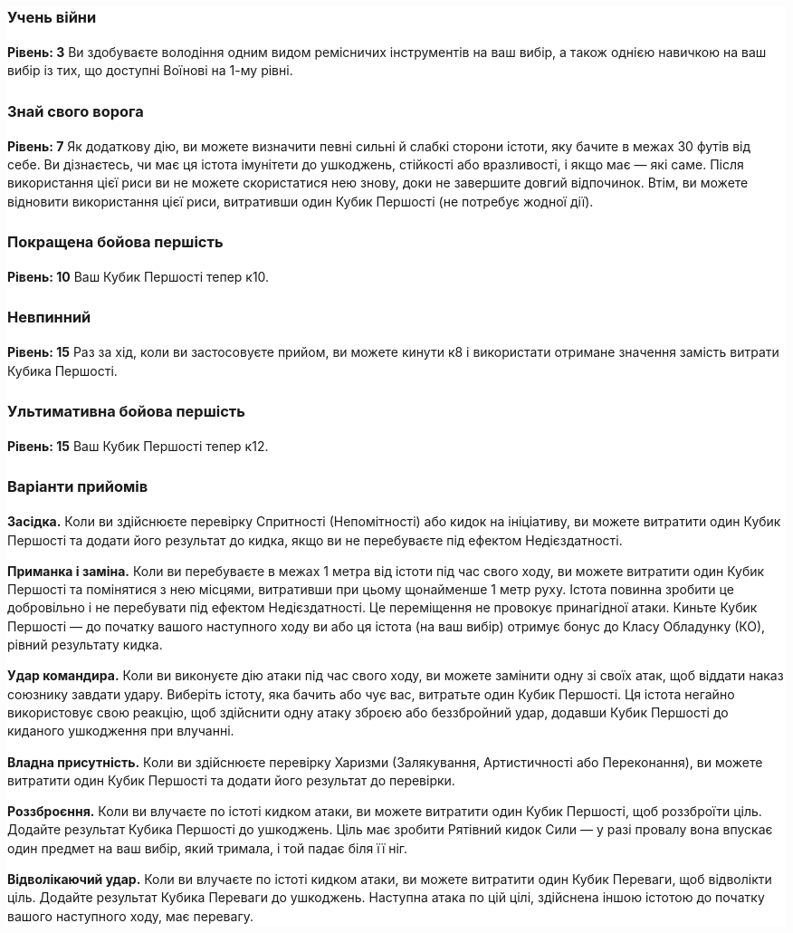 ### **Учень війни**
**Рівень: 3**
Ви здобуваєте володіння одним видом ремісничих інструментів на ваш вибір, а також однією навичкою на ваш вибір із тих, що доступні Воїнові на 1-му рівні.

### **Знай свого ворога**
**Рівень: 7**
Як додаткову дію, ви можете визначити певні сильні й слабкі сторони істоти, яку бачите в межах 30 футів від себе. Ви дізнаєтесь, чи має ця істота імунітети до ушкоджень, стійкості або вразливості, і якщо має — які саме. Після використання цієї риси ви не можете скористатися нею знову, доки не завершите довгий відпочинок. Втім, ви можете відновити використання цієї риси, витративши один Кубик Першості (не потребує жодної дії).

### **Покращена бойова першість**
**Рівень: 10**
Ваш Кубик Першості тепер к10.

### **Невпинний**
**Рівень: 15**
Раз за хід, коли ви застосовуєте прийом, ви можете кинути к8 і використати отримане значення замість витрати Кубика Першості.

### **Ультимативна бойова першість**
**Рівень: 15**
Ваш Кубик Першості тепер к12.

### **Варіанти прийомів**
**Засідка.** Коли ви здійснюєте перевірку Спритності (Непомітності) або кидок на ініціативу, ви можете витратити один Кубик Першості та додати його результат до кидка, якщо ви не перебуваєте під ефектом Недієздатності.

**Приманка і заміна.** Коли ви перебуваєте в межах 1 метра від істоти під час свого ходу, ви можете витратити один Кубик Першості та помінятися з нею місцями, витративши при цьому щонайменше 1 метр руху. Істота повинна зробити це добровільно і не перебувати під ефектом Недієздатності. Це переміщення не провокує принагідної атаки. Киньте Кубик Першості — до початку вашого наступного ходу ви або ця істота (на ваш вибір) отримує бонус до Класу Обладунку (КО), рівний результату кидка.

**Удар командира.** Коли ви виконуєте дію атаки під час свого ходу, ви можете замінити одну зі своїх атак, щоб віддати наказ союзнику завдати удару. Виберіть істоту, яка бачить або чує вас, витратьте один Кубик Першості. Ця істота негайно використовує свою реакцію, щоб здійснити одну атаку зброєю або беззбройний удар, додавши Кубик Першості до киданого ушкодження при влучанні.

**Владна присутність.** Коли ви здійснюєте перевірку Харизми (Залякування, Артистичності або Переконання), ви можете витратити один Кубик Першості та додати його результат до перевірки.

**Роззброєння.** Коли ви влучаєте по істоті кидком атаки, ви можете витратити один Кубик Першості, щоб роззброїти ціль. Додайте результат Кубика Першості до ушкоджень. Ціль має зробити Рятівний кидок Сили — у разі провалу вона впускає один предмет на ваш вибір, який тримала, і той падає біля її ніг.

**Відволікаючий удар.** Коли ви влучаєте по істоті кидком атаки, ви можете витратити один Кубик Переваги, щоб відволікти ціль. Додайте результат Кубика Переваги до ушкоджень. Наступна атака по цій цілі, здійснена іншою істотою до початку вашого наступного ходу, має перевагу.
